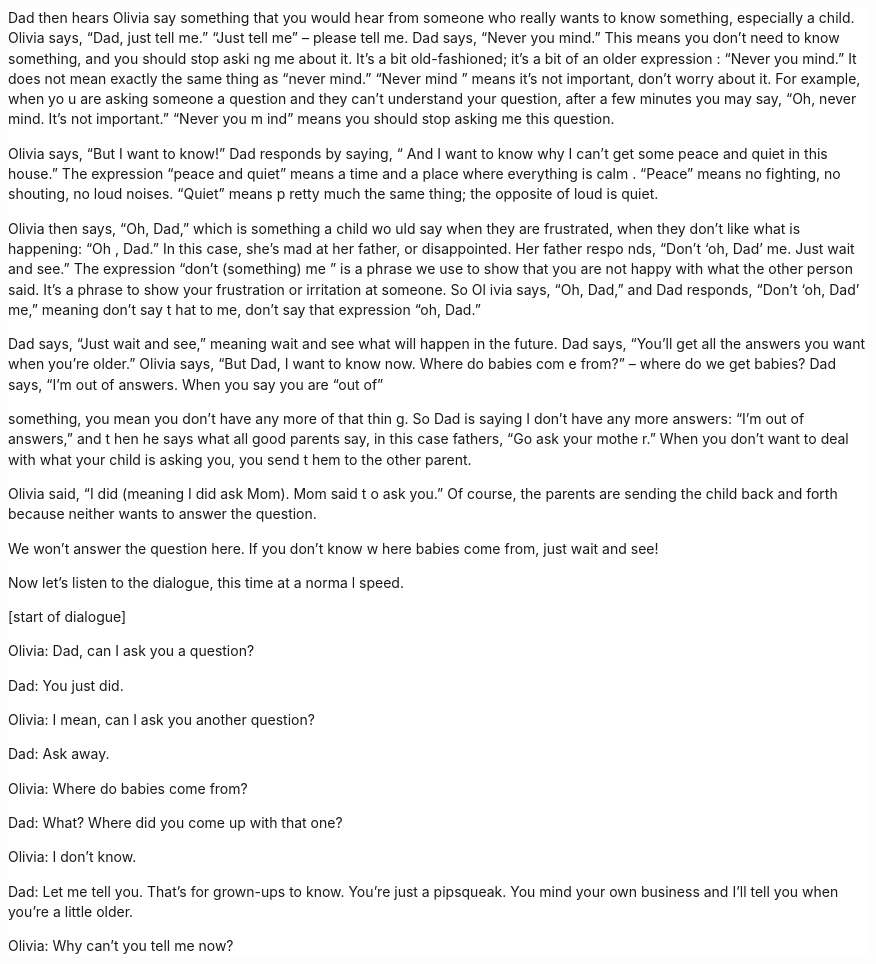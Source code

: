Dad then hears Olivia say something that you would hear from someone who really wants to know something, especially a child.  Olivia  says, “Dad, just tell me.”  “Just tell me” – please tell me.  Dad says, “Never you mind.”  This means you don’t need to know something, and you should stop aski ng me about it.  It’s a bit old-fashioned; it’s a bit of an older expression : “Never you mind.”  It does not mean exactly the same thing as “never mind.”  “Never mind ” means it’s not important, don’t worry about it.  For example, when yo u are asking someone a question and they can’t understand your question, after  a few minutes you may say, “Oh, never mind.  It’s not important.”  “Never you m ind” means you should stop asking me this question.

Olivia says, “But I want to know!”  Dad responds by saying, “ And I want to know why I can’t get some peace and quiet in this house.”  The  expression “peace and quiet” means a time and a place where everything is calm .  “Peace” means no fighting, no shouting, no loud noises.  “Quiet” means p retty much the same thing; the opposite of loud is quiet.

Olivia then says, “Oh, Dad,” which is something a child wo uld say when they are frustrated, when they don’t like what is happening: “Oh , Dad.”  In this case, she’s mad at her father, or disappointed.  Her father respo nds, “Don’t ‘oh, Dad’ me. Just wait and see.”  The expression “don’t (something) me ” is a phrase we use to show that you are not happy with what the other person  said.  It’s a phrase to show your frustration or irritation at someone.  So Ol ivia says, “Oh, Dad,” and Dad responds, “Don’t ‘oh, Dad’ me,” meaning don’t say t hat to me, don’t say that expression “oh, Dad.”

Dad says, “Just wait and see,” meaning wait and see what will happen in the future.  Dad says, “You’ll get all the answers you want when you’re older.”  Olivia says, “But Dad, I want to know now.  Where do babies com e from?” – where do we get babies?  Dad says, “I’m out of answers.  When you  say you are “out of”

 something, you mean you don’t have any more of that thin g.  So Dad is saying I don’t have any more answers: “I’m out of answers,” and t hen he says what all good parents say, in this case fathers, “Go ask your mothe r.”  When you don’t want to deal with what your child is asking you, you send t hem to the other parent.

Olivia said, “I did (meaning I did ask Mom).  Mom said t o ask you.”  Of course, the parents are sending the child back and forth because neither wants to answer the question.

We won’t answer the question here.  If you don’t know w here babies come from, just wait and see!

Now let’s listen to the dialogue, this time at a norma l speed.

[start of dialogue]

Olivia:  Dad, can I ask you a question?

Dad:  You just did.

Olivia:  I mean, can I ask you another question?

Dad:  Ask away.

Olivia:  Where do babies come from?

Dad:  What?  Where did you come up with that one?

Olivia:  I don’t know.

Dad:  Let me tell you.  That’s for grown-ups to know.  You’re just a pipsqueak. You mind your own business and I’ll tell you when you’re a little older.

Olivia:  Why can’t you tell me now?
